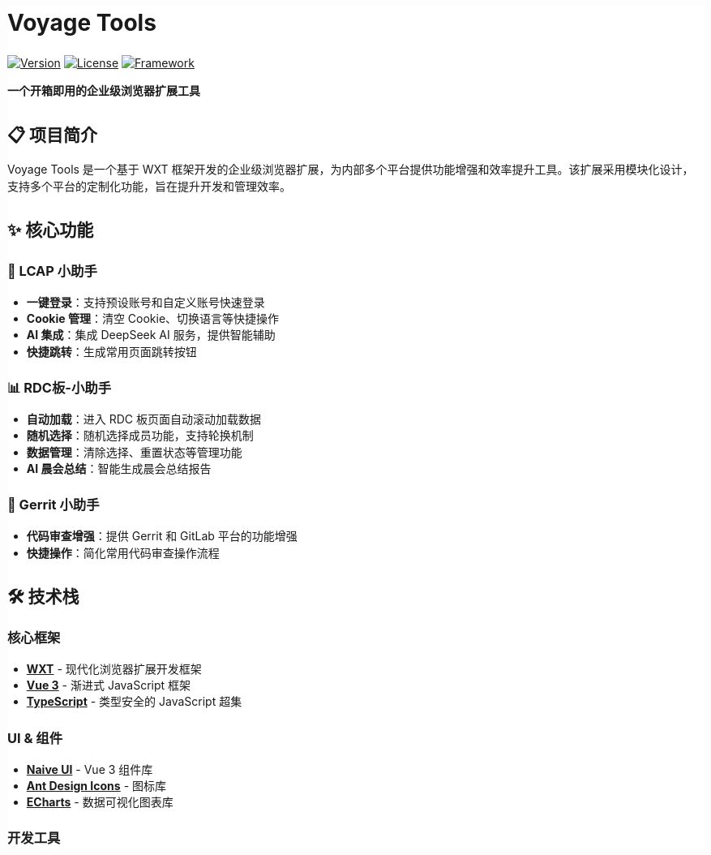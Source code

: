 # Voyage Tools

[![Version](https://img.shields.io/badge/version-1.0.2-blue.svg)](https://github.com/your-repo/voyage-tools)
[![License](https://img.shields.io/badge/license-GPL--3.0-green.svg)](LICENSE)
[![Framework](https://img.shields.io/badge/framework-WXT-orange.svg)](https://wxt.dev/)

**一个开箱即用的企业级浏览器扩展工具**

## 📋 项目简介

Voyage Tools 是一个基于 WXT 框架开发的企业级浏览器扩展，为内部多个平台提供功能增强和效率提升工具。该扩展采用模块化设计，支持多个平台的定制化功能，旨在提升开发和管理效率。

## ✨ 核心功能

### 🔧 LCAP 小助手

- **一键登录**：支持预设账号和自定义账号快速登录
- **Cookie 管理**：清空 Cookie、切换语言等快捷操作
- **AI 集成**：集成 DeepSeek AI 服务，提供智能辅助
- **快捷跳转**：生成常用页面跳转按钮

### 📊 RDC板-小助手

- **自动加载**：进入 RDC 板页面自动滚动加载数据
- **随机选择**：随机选择成员功能，支持轮换机制
- **数据管理**：清除选择、重置状态等管理功能
- **AI 晨会总结**：智能生成晨会总结报告

### 🔀 Gerrit 小助手

- **代码审查增强**：提供 Gerrit 和 GitLab 平台的功能增强
- **快捷操作**：简化常用代码审查操作流程

## 🛠 技术栈

### 核心框架

- **[WXT](https://wxt.dev/)** - 现代化浏览器扩展开发框架
- **[Vue 3](https://vuejs.org/)** - 渐进式 JavaScript 框架
- **[TypeScript](https://www.typescriptlang.org/)** - 类型安全的 JavaScript 超集

### UI & 组件

- **[Naive UI](https://www.naiveui.com/)** - Vue 3 组件库
- **[Ant Design Icons](https://ant.design/components/icon/)** - 图标库
- **[ECharts](https://echarts.apache.org/)** - 数据可视化图表库

### 开发工具
